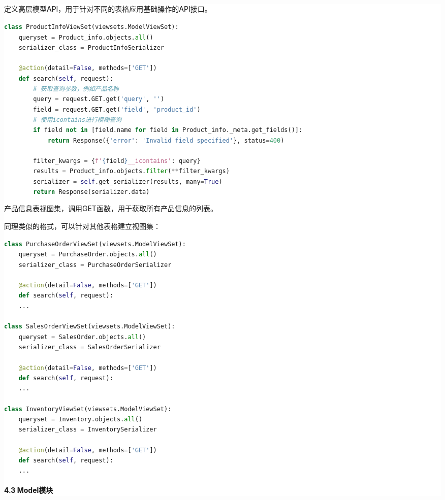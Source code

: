 定义高层模型API，用于针对不同的表格应用基础操作的API接口。

```python
class ProductInfoViewSet(viewsets.ModelViewSet):
    queryset = Product_info.objects.all() 
    serializer_class = ProductInfoSerializer

    @action(detail=False, methods=['GET'])
    def search(self, request):
        # 获取查询参数，例如产品名称
        query = request.GET.get('query', '')
        field = request.GET.get('field', 'product_id')
        # 使用icontains进行模糊查询
        if field not in [field.name for field in Product_info._meta.get_fields()]:
            return Response({'error': 'Invalid field specified'}, status=400)

        filter_kwargs = {f'{field}__icontains': query}
        results = Product_info.objects.filter(**filter_kwargs)
        serializer = self.get_serializer(results, many=True)
        return Response(serializer.data)
```

产品信息表视图集，调用GET函数，用于获取所有产品信息的列表。

同理类似的格式，可以针对其他表格建立视图集：

```python
class PurchaseOrderViewSet(viewsets.ModelViewSet):
    queryset = PurchaseOrder.objects.all() 
    serializer_class = PurchaseOrderSerializer

    @action(detail=False, methods=['GET'])
    def search(self, request):
	...

class SalesOrderViewSet(viewsets.ModelViewSet):
    queryset = SalesOrder.objects.all()
    serializer_class = SalesOrderSerializer

    @action(detail=False, methods=['GET'])
    def search(self, request):
	...

class InventoryViewSet(viewsets.ModelViewSet):
    queryset = Inventory.objects.all()
    serializer_class = InventorySerializer

    @action(detail=False, methods=['GET'])
    def search(self, request):
	...
```

#### 4.3 Model模块
